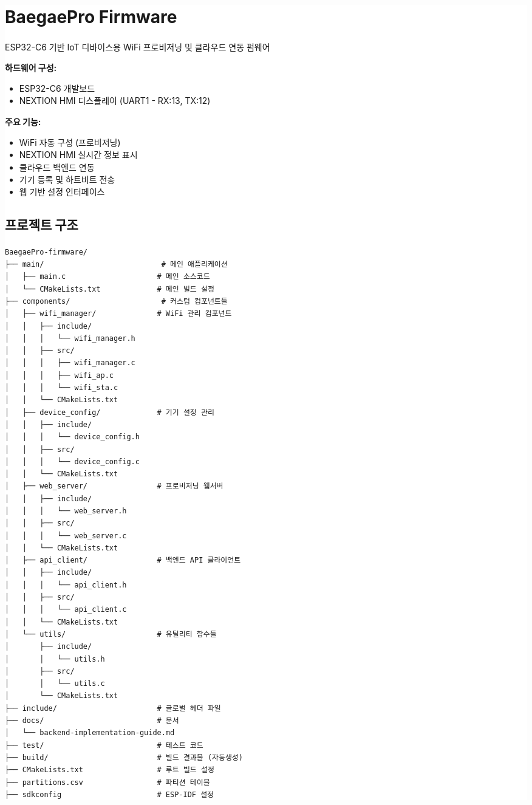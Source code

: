 # BaegaePro Firmware

ESP32-C6 기반 IoT 디바이스용 WiFi 프로비저닝 및 클라우드 연동 펌웨어

**하드웨어 구성:**
- ESP32-C6 개발보드
- NEXTION HMI 디스플레이 (UART1 - RX:13, TX:12)

**주요 기능:**
- WiFi 자동 구성 (프로비저닝)
- NEXTION HMI 실시간 정보 표시
- 클라우드 백엔드 연동
- 기기 등록 및 하트비트 전송
- 웹 기반 설정 인터페이스

## 프로젝트 구조

```
BaegaePro-firmware/
├── main/                           # 메인 애플리케이션
│   ├── main.c                     # 메인 소스코드
│   └── CMakeLists.txt             # 메인 빌드 설정
├── components/                     # 커스텀 컴포넌트들
│   ├── wifi_manager/              # WiFi 관리 컴포넌트
│   │   ├── include/
│   │   │   └── wifi_manager.h
│   │   ├── src/
│   │   │   ├── wifi_manager.c
│   │   │   ├── wifi_ap.c
│   │   │   └── wifi_sta.c
│   │   └── CMakeLists.txt
│   ├── device_config/             # 기기 설정 관리
│   │   ├── include/
│   │   │   └── device_config.h
│   │   ├── src/
│   │   │   └── device_config.c
│   │   └── CMakeLists.txt
│   ├── web_server/                # 프로비저닝 웹서버
│   │   ├── include/
│   │   │   └── web_server.h
│   │   ├── src/
│   │   │   └── web_server.c
│   │   └── CMakeLists.txt
│   ├── api_client/                # 백엔드 API 클라이언트
│   │   ├── include/
│   │   │   └── api_client.h
│   │   ├── src/
│   │   │   └── api_client.c
│   │   └── CMakeLists.txt
│   └── utils/                     # 유틸리티 함수들
│       ├── include/
│       │   └── utils.h
│       ├── src/
│       │   └── utils.c
│       └── CMakeLists.txt
├── include/                       # 글로벌 헤더 파일
├── docs/                          # 문서
│   └── backend-implementation-guide.md
├── test/                          # 테스트 코드
├── build/                         # 빌드 결과물 (자동생성)
├── CMakeLists.txt                 # 루트 빌드 설정
├── partitions.csv                 # 파티션 테이블
├── sdkconfig                      # ESP-IDF 설정
```